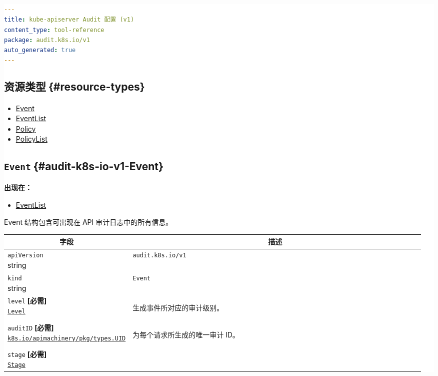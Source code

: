 ```yaml
---
title: kube-apiserver Audit 配置 (v1)
content_type: tool-reference
package: audit.k8s.io/v1
auto_generated: true
---
```





## 资源类型  {#resource-types}

- [Event](#audit-k8s-io-v1-Event)
- [EventList](#audit-k8s-io-v1-EventList)
- [Policy](#audit-k8s-io-v1-Policy)
- [PolicyList](#audit-k8s-io-v1-PolicyList)
  
## `Event`     {#audit-k8s-io-v1-Event}


**出现在：**

- [EventList](#audit-k8s-io-v1-EventList)


Event 结构包含可出现在 API 审计日志中的所有信息。

<table class="table">
<thead><tr><th width="30%">字段</th><th>描述</th></tr></thead>
<tbody>
    
<tr><td><code>apiVersion</code><br/>string</td><td><code>audit.k8s.io/v1</code></td></tr>
<tr><td><code>kind</code><br/>string</td><td><code>Event</code></td></tr>
  
<tr><td><code>level</code> <B>[必需]</B><br/>
<a href="#audit-k8s-io-v1-Level"><code>Level</code></a>
</td>
<td>
   
   生成事件所对应的审计级别。
</td>
</tr>
    
<tr><td><code>auditID</code> <B>[必需]</B><br/>
<a href="https://pkg.go.dev/k8s.io/apimachinery/pkg/types#UID"><code>k8s.io/apimachinery/pkg/types.UID</code></a>
</td>
<td>
   
   为每个请求所生成的唯一审计 ID。
</td>
</tr>
    
<tr><td><code>stage</code> <B>[必需]</B><br/>
<a href="#audit-k8s-io-v1-Stage"><code>Stage</code></a>
</td>
<td>
   